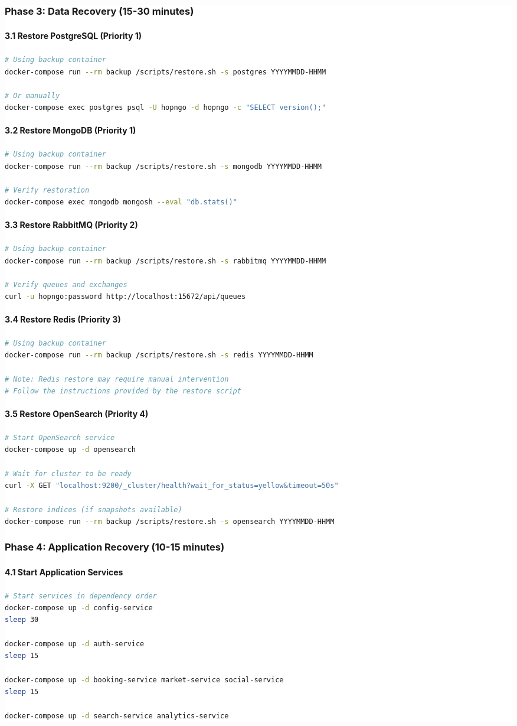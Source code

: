 ### Phase 3: Data Recovery (15-30 minutes)

#### 3.1 Restore PostgreSQL (Priority 1)
```bash
# Using backup container
docker-compose run --rm backup /scripts/restore.sh -s postgres YYYYMMDD-HHMM

# Or manually
docker-compose exec postgres psql -U hopngo -d hopngo -c "SELECT version();"
```

#### 3.2 Restore MongoDB (Priority 1)
```bash
# Using backup container
docker-compose run --rm backup /scripts/restore.sh -s mongodb YYYYMMDD-HHMM

# Verify restoration
docker-compose exec mongodb mongosh --eval "db.stats()"
```

#### 3.3 Restore RabbitMQ (Priority 2)
```bash
# Using backup container
docker-compose run --rm backup /scripts/restore.sh -s rabbitmq YYYYMMDD-HHMM

# Verify queues and exchanges
curl -u hopngo:password http://localhost:15672/api/queues
```

#### 3.4 Restore Redis (Priority 3)
```bash
# Using backup container
docker-compose run --rm backup /scripts/restore.sh -s redis YYYYMMDD-HHMM

# Note: Redis restore may require manual intervention
# Follow the instructions provided by the restore script
```

#### 3.5 Restore OpenSearch (Priority 4)
```bash
# Start OpenSearch service
docker-compose up -d opensearch

# Wait for cluster to be ready
curl -X GET "localhost:9200/_cluster/health?wait_for_status=yellow&timeout=50s"

# Restore indices (if snapshots available)
docker-compose run --rm backup /scripts/restore.sh -s opensearch YYYYMMDD-HHMM
```

### Phase 4: Application Recovery (10-15 minutes)

#### 4.1 Start Application Services
```bash
# Start services in dependency order
docker-compose up -d config-service
sleep 30

docker-compose up -d auth-service
sleep 15

docker-compose up -d booking-service market-service social-service
sleep 15

docker-compose up -d search-service analytics-service
```